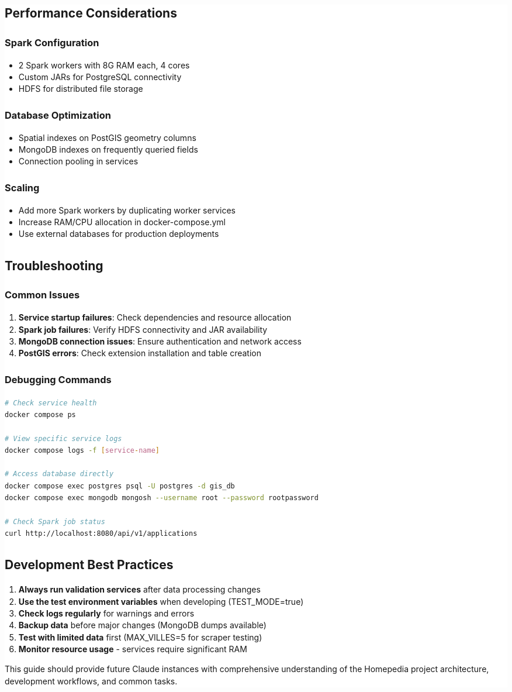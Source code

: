 ## Performance Considerations

### Spark Configuration
- 2 Spark workers with 8G RAM each, 4 cores
- Custom JARs for PostgreSQL connectivity
- HDFS for distributed file storage

### Database Optimization
- Spatial indexes on PostGIS geometry columns
- MongoDB indexes on frequently queried fields
- Connection pooling in services

### Scaling
- Add more Spark workers by duplicating worker services
- Increase RAM/CPU allocation in docker-compose.yml
- Use external databases for production deployments

## Troubleshooting

### Common Issues
1. **Service startup failures**: Check dependencies and resource allocation
2. **Spark job failures**: Verify HDFS connectivity and JAR availability
3. **MongoDB connection issues**: Ensure authentication and network access
4. **PostGIS errors**: Check extension installation and table creation

### Debugging Commands
```bash
# Check service health
docker compose ps

# View specific service logs
docker compose logs -f [service-name]

# Access database directly
docker compose exec postgres psql -U postgres -d gis_db
docker compose exec mongodb mongosh --username root --password rootpassword

# Check Spark job status
curl http://localhost:8080/api/v1/applications
```

## Development Best Practices

1. **Always run validation services** after data processing changes
2. **Use the test environment variables** when developing (TEST_MODE=true)
3. **Check logs regularly** for warnings and errors
4. **Backup data** before major changes (MongoDB dumps available)
5. **Test with limited data** first (MAX_VILLES=5 for scraper testing)
6. **Monitor resource usage** - services require significant RAM

This guide should provide future Claude instances with comprehensive understanding of the Homepedia project architecture, development workflows, and common tasks.